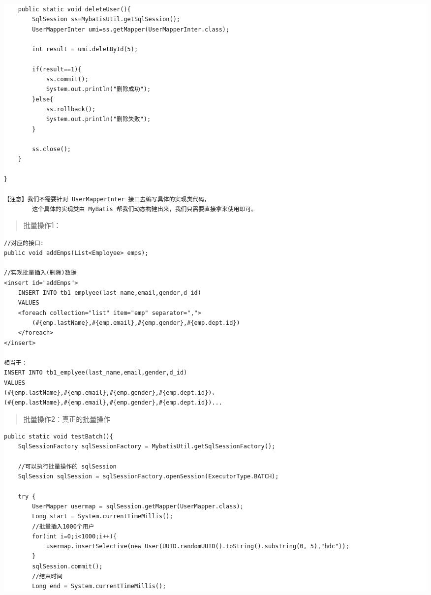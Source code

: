 		public static void deleteUser(){
			SqlSession ss=MybatisUtil.getSqlSession();
			UserMapperInter umi=ss.getMapper(UserMapperInter.class);
			
			int result = umi.deletById(5);
			
			if(result==1){
				ss.commit();
				System.out.println("删除成功");
			}else{
				ss.rollback();
				System.out.println("删除失败");
			}
			
			ss.close();
		}
		
	}
	
	【注意】我们不需要针对 UserMapperInter 接口去编写具体的实现类代码，
			这个具体的实现类由 MyBatis 帮我们动态构建出来，我们只需要直接拿来使用即可。

> 批量操作1： 
	
	//对应的接口:
	public void addEmps(List<Employee> emps);  

	//实现批量插入(删除)数据
	<insert id="addEmps">  
		INSERT INTO tb1_emplyee(last_name,email,gender,d_id)  
		VALUES   
		<foreach collection="list" item="emp" separator=",">  
			(#{emp.lastName},#{emp.email},#{emp.gender},#{emp.dept.id})  
		</foreach>  
	</insert>  

	相当于：
	INSERT INTO tb1_emplyee(last_name,email,gender,d_id)  
	VALUES
	(#{emp.lastName},#{emp.email},#{emp.gender},#{emp.dept.id})，
	(#{emp.lastName},#{emp.email},#{emp.gender},#{emp.dept.id})...

> 批量操作2：真正的批量操作

	public static void testBatch(){
    	SqlSessionFactory sqlSessionFactory = MybatisUtil.getSqlSessionFactory();
    	
    	//可以执行批量操作的 sqlSession
    	SqlSession sqlSession = sqlSessionFactory.openSession(ExecutorType.BATCH);
    
    	try {
    		UserMapper usermap = sqlSession.getMapper(UserMapper.class);
    		Long start = System.currentTimeMillis();
    		//批量插入1000个用户
    		for(int i=0;i<1000;i++){
    			usermap.insertSelective(new User(UUID.randomUUID().toString().substring(0, 5),"hdc"));
    		}
    		sqlSession.commit();
    		//结束时间
    		Long end = System.currentTimeMillis();
    		